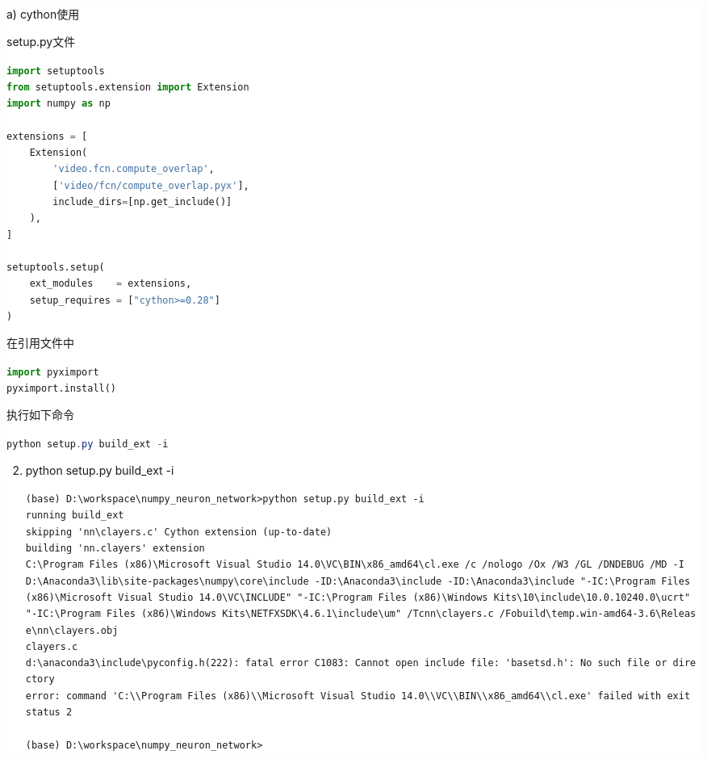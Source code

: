 

a) cython使用

setup.py文件

```python
import setuptools
from setuptools.extension import Extension
import numpy as np

extensions = [
    Extension(
        'video.fcn.compute_overlap',
        ['video/fcn/compute_overlap.pyx'],
        include_dirs=[np.get_include()]
    ),
]

setuptools.setup(
    ext_modules    = extensions,
    setup_requires = ["cython>=0.28"]
)
```



在引用文件中

```python
import pyximport
pyximport.install()
```



执行如下命令

```powershell
python setup.py build_ext -i
```



2. python setup.py build_ext -i

   ```
   (base) D:\workspace\numpy_neuron_network>python setup.py build_ext -i
   running build_ext
   skipping 'nn\clayers.c' Cython extension (up-to-date)
   building 'nn.clayers' extension
   C:\Program Files (x86)\Microsoft Visual Studio 14.0\VC\BIN\x86_amd64\cl.exe /c /nologo /Ox /W3 /GL /DNDEBUG /MD -ID:\Anaconda3\lib\site-packages\numpy\core\include -ID:\Anaconda3\include -ID:\Anaconda3\include "-IC:\Program Files (x86)\Microsoft Visual Studio 14.0\VC\INCLUDE" "-IC:\Program Files (x86)\Windows Kits\10\include\10.0.10240.0\ucrt" "-IC:\Program Files (x86)\Windows Kits\NETFXSDK\4.6.1\include\um" /Tcnn\clayers.c /Fobuild\temp.win-amd64-3.6\Release\nn\clayers.obj
   clayers.c
   d:\anaconda3\include\pyconfig.h(222): fatal error C1083: Cannot open include file: 'basetsd.h': No such file or directory
   error: command 'C:\\Program Files (x86)\\Microsoft Visual Studio 14.0\\VC\\BIN\\x86_amd64\\cl.exe' failed with exit status 2

   (base) D:\workspace\numpy_neuron_network>
   ```
